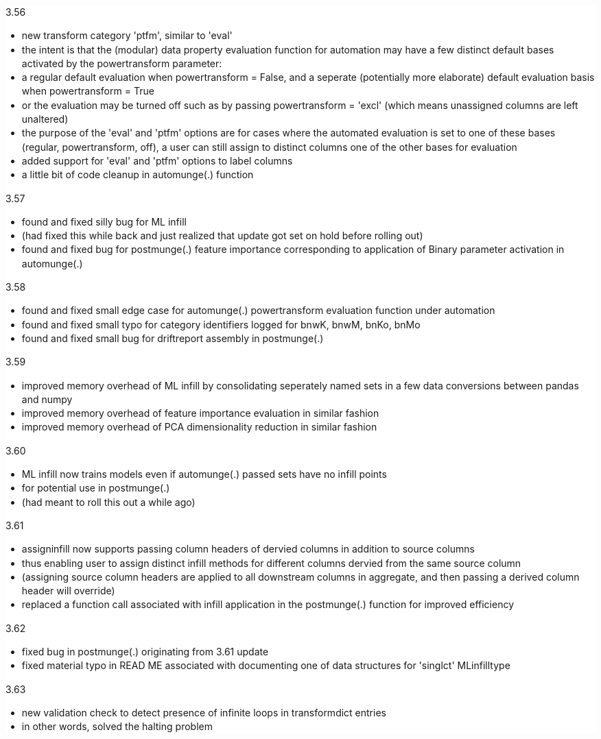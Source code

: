 3.56
- new transform category 'ptfm', similar to 'eval'
- the intent is that the (modular) data property evaluation function for automation may have a few distinct default bases activated by the powertransform parameter:
- a regular default evaluation when powertransform = False, and a seperate (potentially more elaborate) default evaluation basis when powertransform = True
- or the evaluation may be turned off such as by passing powertransform = 'excl' (which means unassigned columns are left unaltered)
- the purpose of the 'eval' and 'ptfm' options are for cases where the automated evaluation is set to one of these bases (regular, powertransform, off), a user can still assign to distinct columns one of the other bases for evaluation
- added support for 'eval' and 'ptfm' options to label columns
- a little bit of code cleanup in automunge(.) function

3.57
- found and fixed silly bug for ML infill
- (had fixed this while back and just realized that update got set on hold before rolling out)
- found and fixed bug for postmunge(.) feature importance corresponding to application of Binary parameter activation in automunge(.)

3.58
- found and fixed small edge case for automunge(.) powertransform evaluation function under automation
- found and fixed small typo for category identifiers logged for bnwK, bnwM, bnKo, bnMo
- found and fixed small bug for driftreport assembly in postmunge(.)

3.59
- improved memory overhead of ML infill by consolidating seperately named sets in a few data conversions between pandas and numpy
- improved memory overhead of feature importance evaluation in similar fashion
- improved memory overhead of PCA dimensionality reduction in similar fashion

3.60
- ML infill now trains models even if automunge(.) passed sets have no infill points 
- for potential use in postmunge(.)
- (had meant to roll this out a while ago)

3.61
- assigninfill now supports passing column headers of dervied columns in addition to source columns
- thus enabling user to assign distinct infill methods for different columns dervied from the same source column
- (assigning source column headers are applied to all downstream columns in aggregate, and then passing a derived column header will override)
- replaced a function call associated with infill application in the postmunge(.) function for improved efficiency

3.62
- fixed bug in postmunge(.) originating from 3.61 update
- fixed material typo in READ ME associated with documenting one of data structures for 'singlct' MLinfilltype

3.63
- new validation check to detect presence of infinite loops in transformdict entries
- in other words, solved the halting problem
